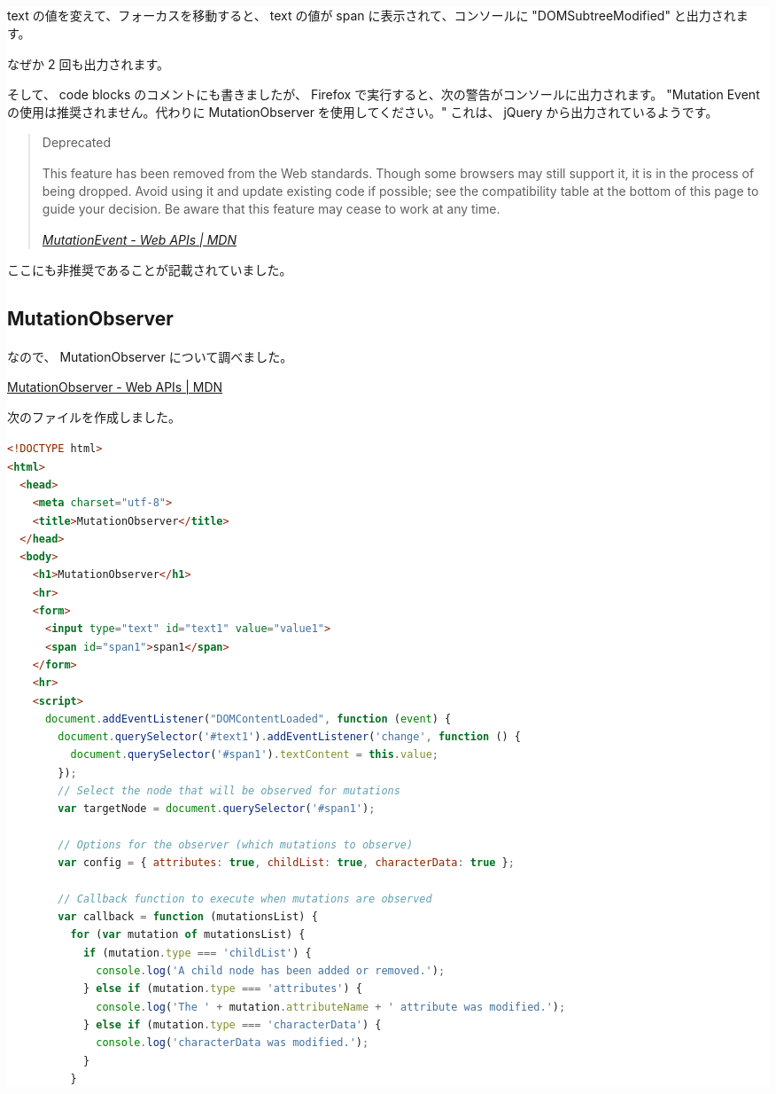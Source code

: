 
text の値を変えて、フォーカスを移動すると、 text の値が span に表示されて、コンソールに "DOMSubtreeModified" と出力されます。

なぜか 2 回も出力されます。

そして、 code blocks のコメントにも書きましたが、 Firefox で実行すると、次の警告がコンソールに出力されます。
"Mutation Event の使用は推奨されません。代わりに MutationObserver を使用してください。"
これは、 jQuery から出力されているようです。

> Deprecated
>
> This feature has been removed from the Web standards. Though some browsers may still support it, it is in the process of being dropped. Avoid using it and update existing code if possible; see the compatibility table at the bottom of this page to guide your decision. Be aware that this feature may cease to work at any time.
>
> <cite>[MutationEvent - Web APIs | MDN](https://developer.mozilla.org/en-US/docs/Web/API/MutationEvent)</cite>

ここにも非推奨であることが記載されていました。

## MutationObserver

なので、 MutationObserver について調べました。

[MutationObserver - Web APIs | MDN](https://developer.mozilla.org/en-US/docs/Web/API/MutationObserver)

次のファイルを作成しました。

```html
<!DOCTYPE html>
<html>
  <head>
    <meta charset="utf-8">
    <title>MutationObserver</title>
  </head>
  <body>
    <h1>MutationObserver</h1>
    <hr>
    <form>
      <input type="text" id="text1" value="value1">
      <span id="span1">span1</span>
    </form>
    <hr>
    <script>
      document.addEventListener("DOMContentLoaded", function (event) {
        document.querySelector('#text1').addEventListener('change', function () {
          document.querySelector('#span1').textContent = this.value;
        });
        // Select the node that will be observed for mutations
        var targetNode = document.querySelector('#span1');

        // Options for the observer (which mutations to observe)
        var config = { attributes: true, childList: true, characterData: true };

        // Callback function to execute when mutations are observed
        var callback = function (mutationsList) {
          for (var mutation of mutationsList) {
            if (mutation.type === 'childList') {
              console.log('A child node has been added or removed.');
            } else if (mutation.type === 'attributes') {
              console.log('The ' + mutation.attributeName + ' attribute was modified.');
            } else if (mutation.type === 'characterData') {
              console.log('characterData was modified.');
            }
          }
```